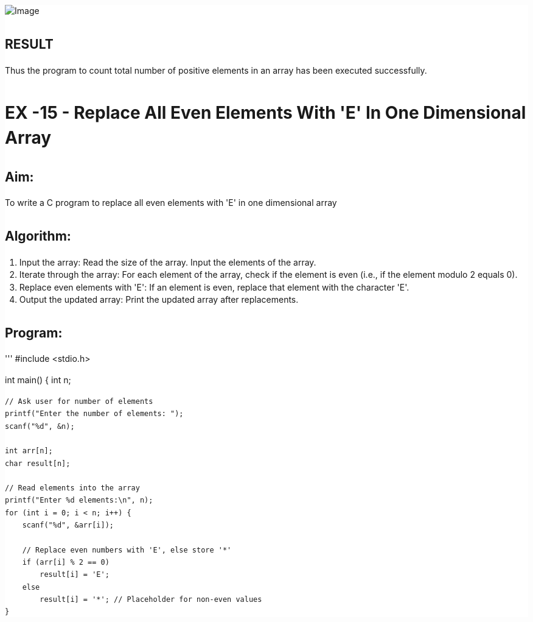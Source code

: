 ![Image](https://github.com/user-attachments/assets/e22f6d31-0b80-4713-89f5-175fae71203e)

## RESULT
Thus the program to count total number of positive elements in an array has been executed successfully.





 
 


# EX -15 - Replace All Even Elements With 'E' In One Dimensional Array

## Aim:
To write a C program to replace all even elements with 'E' in one dimensional array

## Algorithm:
1.	Input the array:
  Read the size of the array.
  Input the elements of the array.
2.	Iterate through the array:
 	For each element of the array, check if the element is even (i.e., if the element modulo 2 equals 0).
3.	Replace even elements with 'E':
     If an element is even, replace that element with the character 'E'.
4.	Output the updated array:
 Print the updated array after replacements.

## Program:
'''
#include <stdio.h>

int main() {
    int n;

    // Ask user for number of elements
    printf("Enter the number of elements: ");
    scanf("%d", &n);

    int arr[n];
    char result[n];

    // Read elements into the array
    printf("Enter %d elements:\n", n);
    for (int i = 0; i < n; i++) {
        scanf("%d", &arr[i]);

        // Replace even numbers with 'E', else store '*'
        if (arr[i] % 2 == 0)
            result[i] = 'E';
        else
            result[i] = '*'; // Placeholder for non-even values
    }

